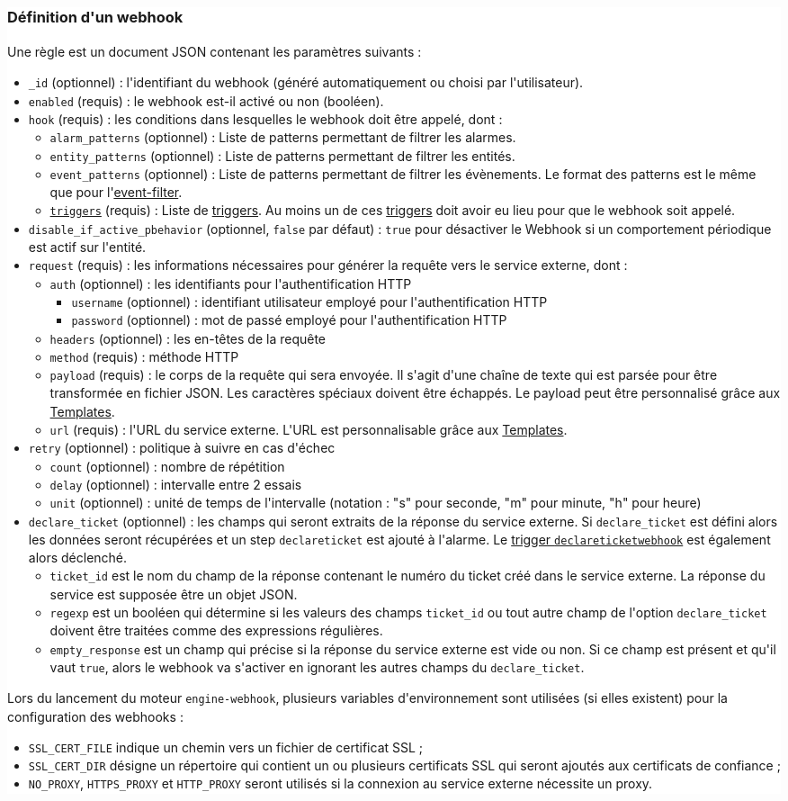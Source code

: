 ### Définition d'un webhook

Une règle est un document JSON contenant les paramètres suivants :

 - `_id` (optionnel) : l'identifiant du webhook (généré automatiquement ou choisi par l'utilisateur).
 - `enabled` (requis) : le webhook est-il activé ou non (booléen).
 - `hook` (requis) : les conditions dans lesquelles le webhook doit être appelé, dont :
     - `alarm_patterns` (optionnel) : Liste de patterns permettant de filtrer les alarmes.
     - `entity_patterns` (optionnel) : Liste de patterns permettant de filtrer les entités.
     - `event_patterns` (optionnel) : Liste de patterns permettant de filtrer les évènements. Le format des patterns est le même que pour l'[event-filter](moteur-che-event_filter.md).
     - [`triggers`](../architecture-interne/triggers.md) (requis) : Liste de [triggers](../architecture-interne/triggers.md). Au moins un de ces [triggers](../architecture-interne/triggers.md) doit avoir eu lieu pour que le webhook soit appelé.
 - `disable_if_active_pbehavior` (optionnel, `false` par défaut) : `true` pour désactiver le Webhook si un comportement périodique est actif sur l'entité.
 - `request` (requis) : les informations nécessaires pour générer la requête vers le service externe, dont :
     - `auth` (optionnel) : les identifiants pour l'authentification HTTP
       - `username` (optionnel) : identifiant utilisateur employé pour l'authentification HTTP
       - `password` (optionnel) : mot de passé employé pour l'authentification HTTP
     - `headers` (optionnel) : les en-têtes de la requête
     - `method` (requis) : méthode HTTP
     - `payload` (requis) : le corps de la requête qui sera envoyée. Il s'agit d'une chaîne de texte qui est parsée pour être transformée en fichier JSON. Les caractères spéciaux doivent être échappés. Le payload peut être personnalisé grâce aux [Templates](#templates).
     - `url` (requis) : l'URL du service externe. L'URL est personnalisable grâce aux [Templates](#templates).
 - `retry` (optionnel) : politique à suivre en cas d'échec
     - `count` (optionnel) : nombre de répétition
     - `delay` (optionnel) : intervalle entre 2 essais
     - `unit` (optionnel) : unité de temps de l'intervalle (notation : "s" pour seconde, "m" pour minute, "h" pour heure)
 - `declare_ticket` (optionnel) : les champs qui seront extraits de la réponse du service externe. Si `declare_ticket` est défini alors les données seront récupérées et un step `declareticket` est ajouté à l'alarme. Le [trigger `declareticketwebhook`](../architecture-interne/triggers.md) est également alors déclenché.
     - `ticket_id` est le nom du champ de la réponse contenant le numéro du ticket créé dans le service externe. La réponse du service est supposée être un objet JSON.
     - `regexp` est un booléen qui détermine si les valeurs des champs `ticket_id` ou tout autre champ de l'option `declare_ticket` doivent être traitées comme des expressions régulières.
     - `empty_response` est un champ qui précise si la réponse du service externe est vide ou non. Si ce champ est présent et qu'il vaut `true`, alors le webhook va s'activer en ignorant les autres champs du `declare_ticket`.

Lors du lancement du moteur `engine-webhook`, plusieurs variables d'environnement sont utilisées (si elles existent) pour la configuration des webhooks :

- `SSL_CERT_FILE` indique un chemin vers un fichier de certificat SSL ;
- `SSL_CERT_DIR` désigne un répertoire qui contient un ou plusieurs certificats SSL qui seront ajoutés aux certificats de confiance ;
- `NO_PROXY`, `HTTPS_PROXY` et `HTTP_PROXY` seront utilisés si la connexion au service externe nécessite un proxy.

